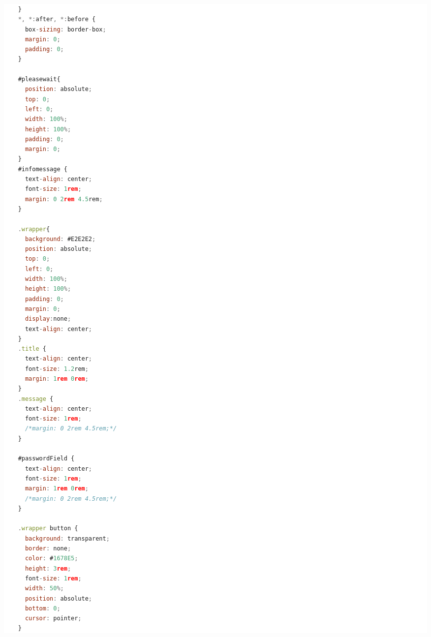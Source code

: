 ```js
    }
    *, *:after, *:before {
      box-sizing: border-box;
      margin: 0;
      padding: 0;
    }

    #pleasewait{
      position: absolute;
      top: 0;
      left: 0;
      width: 100%;
      height: 100%;
      padding: 0;
      margin: 0;
    }
    #infomessage {
      text-align: center;
      font-size: 1rem;
      margin: 0 2rem 4.5rem;
    }

    .wrapper{
      background: #E2E2E2;
      position: absolute;
      top: 0;
      left: 0;
      width: 100%;
      height: 100%;
      padding: 0;
      margin: 0;
      display:none;
      text-align: center;
    }
    .title {
      text-align: center;
      font-size: 1.2rem;
      margin: 1rem 0rem;
    }
    .message {
      text-align: center;
      font-size: 1rem;
      /*margin: 0 2rem 4.5rem;*/
    }

    #passwordField {
      text-align: center;
      font-size: 1rem;
      margin: 1rem 0rem;
      /*margin: 0 2rem 4.5rem;*/
    }

    .wrapper button {
      background: transparent;
      border: none;
      color: #1678E5;
      height: 3rem;
      font-size: 1rem;
      width: 50%;
      position: absolute;
      bottom: 0;
      cursor: pointer;
    }
```